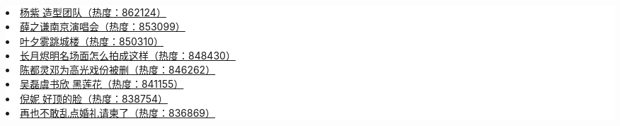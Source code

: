 <li>
<a href="https://s.weibo.com/weibo?q=%23%E6%9D%A8%E7%B4%AB%20%E9%80%A0%E5%9E%8B%E5%9B%A2%E9%98%9F%23" target="weibo">
杨紫 造型团队（热度：862124）
</a>
</li>

<li>
<a href="https://s.weibo.com/weibo?q=%23%E8%96%9B%E4%B9%8B%E8%B0%A6%E5%8D%97%E4%BA%AC%E6%BC%94%E5%94%B1%E4%BC%9A%23" target="weibo">
薛之谦南京演唱会（热度：853099）
</a>
</li>

<li>
<a href="https://s.weibo.com/weibo?q=%23%E5%8F%B6%E5%A4%95%E9%9B%BE%E8%B7%B3%E5%9F%8E%E6%A5%BC%23" target="weibo">
叶夕雾跳城楼（热度：850310）
</a>
</li>

<li>
<a href="https://s.weibo.com/weibo?q=%23%E9%95%BF%E6%9C%88%E7%83%AC%E6%98%8E%E5%90%8D%E5%9C%BA%E9%9D%A2%E6%80%8E%E4%B9%88%E6%8B%8D%E6%88%90%E8%BF%99%E6%A0%B7%23" target="weibo">
长月烬明名场面怎么拍成这样（热度：848430）
</a>
</li>

<li>
<a href="https://s.weibo.com/weibo?q=%23%E9%99%88%E9%83%BD%E7%81%B5%E9%82%93%E4%B8%BA%E9%AB%98%E5%85%89%E6%88%8F%E4%BB%BD%E8%A2%AB%E5%88%A0%23" target="weibo">
陈都灵邓为高光戏份被删（热度：846262）
</a>
</li>

<li>
<a href="https://s.weibo.com/weibo?q=%23%E5%90%B4%E7%A3%8A%E8%99%9E%E4%B9%A6%E6%AC%A3%20%E9%BB%91%E8%8E%B2%E8%8A%B1%23" target="weibo">
吴磊虞书欣 黑莲花（热度：841155）
</a>
</li>

<li>
<a href="https://s.weibo.com/weibo?q=%23%E5%80%AA%E5%A6%AE%20%E5%A5%BD%E9%A1%B6%E7%9A%84%E8%84%B8%23" target="weibo">
倪妮 好顶的脸（热度：838754）
</a>
</li>

<li>
<a href="https://s.weibo.com/weibo?q=%23%E5%86%8D%E4%B9%9F%E4%B8%8D%E6%95%A2%E4%B9%B1%E7%82%B9%E5%A9%9A%E7%A4%BC%E8%AF%B7%E6%9F%AC%E4%BA%86%23" target="weibo">
再也不敢乱点婚礼请柬了（热度：836869）
</a>
</li>
